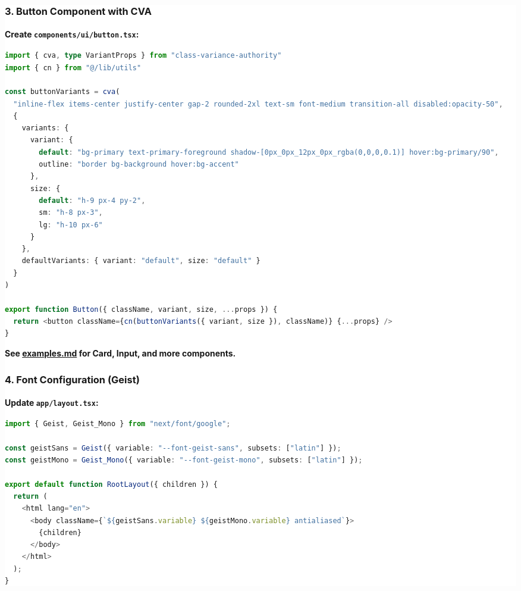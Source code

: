 ### 3. Button Component with CVA

**Create `components/ui/button.tsx`:**

```typescript
import { cva, type VariantProps } from "class-variance-authority"
import { cn } from "@/lib/utils"

const buttonVariants = cva(
  "inline-flex items-center justify-center gap-2 rounded-2xl text-sm font-medium transition-all disabled:opacity-50",
  {
    variants: {
      variant: {
        default: "bg-primary text-primary-foreground shadow-[0px_0px_12px_0px_rgba(0,0,0,0.1)] hover:bg-primary/90",
        outline: "border bg-background hover:bg-accent"
      },
      size: {
        default: "h-9 px-4 py-2",
        sm: "h-8 px-3",
        lg: "h-10 px-6"
      }
    },
    defaultVariants: { variant: "default", size: "default" }
  }
)

export function Button({ className, variant, size, ...props }) {
  return <button className={cn(buttonVariants({ variant, size }), className)} {...props} />
}
```

**See [examples.md](examples.md) for Card, Input, and more components.**

### 4. Font Configuration (Geist)

**Update `app/layout.tsx`:**

```typescript
import { Geist, Geist_Mono } from "next/font/google";

const geistSans = Geist({ variable: "--font-geist-sans", subsets: ["latin"] });
const geistMono = Geist_Mono({ variable: "--font-geist-mono", subsets: ["latin"] });

export default function RootLayout({ children }) {
  return (
    <html lang="en">
      <body className={`${geistSans.variable} ${geistMono.variable} antialiased`}>
        {children}
      </body>
    </html>
  );
}
```
